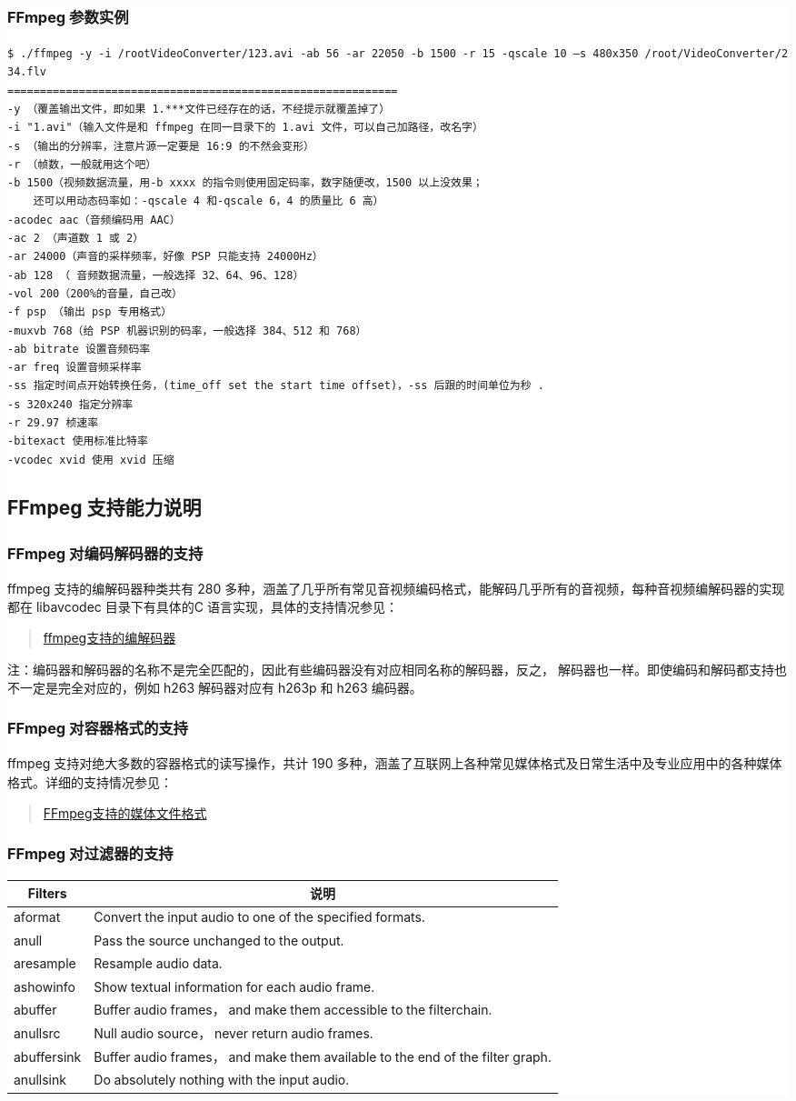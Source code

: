 ### FFmpeg 参数实例

```shell
$ ./ffmpeg -y -i /rootVideoConverter/123.avi -ab 56 -ar 22050 -b 1500 -r 15 -qscale 10 –s 480x350 /root/VideoConverter/234.flv
============================================================
-y （覆盖输出文件，即如果 1.***文件已经存在的话，不经提示就覆盖掉了）
-i "1.avi"（输入文件是和 ffmpeg 在同一目录下的 1.avi 文件，可以自己加路径，改名字）
-s （输出的分辨率，注意片源一定要是 16:9 的不然会变形）
-r （帧数，一般就用这个吧）
-b 1500（视频数据流量，用-b xxxx 的指令则使用固定码率，数字随便改，1500 以上没效果；
	还可以用动态码率如：-qscale 4 和-qscale 6，4 的质量比 6 高）
-acodec aac（音频编码用 AAC）
-ac 2 （声道数 1 或 2）
-ar 24000（声音的采样频率，好像 PSP 只能支持 24000Hz）
-ab 128 （ 音频数据流量，一般选择 32、64、96、128）
-vol 200（200%的音量，自己改）
-f psp （输出 psp 专用格式）
-muxvb 768（给 PSP 机器识别的码率，一般选择 384、512 和 768）
-ab bitrate 设置音频码率
-ar freq 设置音频采样率
-ss 指定时间点开始转换任务，(time_off set the start time offset)，-ss 后跟的时间单位为秒 .
-s 320x240 指定分辨率
-r 29.97 桢速率
-bitexact 使用标准比特率
-vcodec xvid 使用 xvid 压缩
```


## FFmpeg 支持能力说明

### FFmpeg 对编码解码器的支持

ffmpeg 支持的编解码器种类共有 280 多种，涵盖了几乎所有常见音视频编码格式，能解码几乎所有的音视频，每种音视频编解码器的实现都在 libavcodec 目录下有具体的C 语言实现，具体的支持情况参见：

> [ffmpeg支持的编解码器]()

注：编码器和解码器的名称不是完全匹配的，因此有些编码器没有对应相同名称的解码器，反之，
解码器也一样。即使编码和解码都支持也不一定是完全对应的，例如 h263 解码器对应有 h263p 和 h263 编码器。

### FFmpeg 对容器格式的支持

ffmpeg 支持对绝大多数的容器格式的读写操作，共计 190 多种，涵盖了互联网上各种常见媒体格式及日常生活中及专业应用中的各种媒体格式。详细的支持情况参见：

> [FFmpeg支持的媒体文件格式]()

### FFmpeg 对过滤器的支持

| Filters     | 说明                                                         |
| ----------- | ------------------------------------------------------------ |
| aformat     | Convert the input audio to one of the specified formats.     |
| anull       | Pass the source unchanged to the output.                     |
| aresample   | Resample audio data.                                         |
| ashowinfo   | Show textual information for each audio frame.               |
| abuffer     | Buffer audio frames， and make them accessible to the filterchain. |
| anullsrc    | Null audio source， never return audio frames.               |
| abuffersink | Buffer audio frames， and make them available to the end of the filter graph. |
| anullsink   | Do absolutely nothing with the input audio.                  |